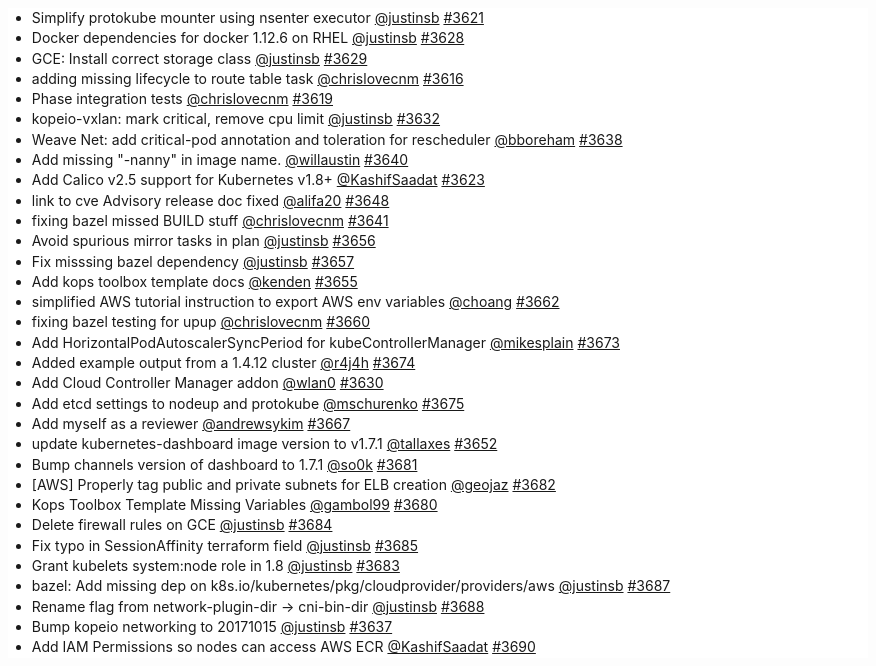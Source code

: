 * Simplify protokube mounter using nsenter executor [@justinsb](https://github.com/justinsb) [#3621](https://github.com/kubernetes/kops/pull/3621)
* Docker dependencies for docker 1.12.6 on RHEL [@justinsb](https://github.com/justinsb) [#3628](https://github.com/kubernetes/kops/pull/3628)
* GCE: Install correct storage class [@justinsb](https://github.com/justinsb) [#3629](https://github.com/kubernetes/kops/pull/3629)
* adding missing lifecycle to route table task [@chrislovecnm](https://github.com/chrislovecnm) [#3616](https://github.com/kubernetes/kops/pull/3616)
* Phase integration tests [@chrislovecnm](https://github.com/chrislovecnm) [#3619](https://github.com/kubernetes/kops/pull/3619)
* kopeio-vxlan: mark critical, remove cpu limit [@justinsb](https://github.com/justinsb) [#3632](https://github.com/kubernetes/kops/pull/3632)
* Weave Net: add critical-pod annotation and toleration for rescheduler [@bboreham](https://github.com/bboreham) [#3638](https://github.com/kubernetes/kops/pull/3638)
* Add missing "-nanny" in image name. [@willaustin](https://github.com/willaustin) [#3640](https://github.com/kubernetes/kops/pull/3640)
* Add Calico v2.5 support for Kubernetes v1.8+ [@KashifSaadat](https://github.com/KashifSaadat) [#3623](https://github.com/kubernetes/kops/pull/3623)
* link to cve Advisory release doc fixed [@alifa20](https://github.com/alifa20) [#3648](https://github.com/kubernetes/kops/pull/3648)
* fixing bazel missed BUILD stuff [@chrislovecnm](https://github.com/chrislovecnm) [#3641](https://github.com/kubernetes/kops/pull/3641)
* Avoid spurious mirror tasks in plan [@justinsb](https://github.com/justinsb) [#3656](https://github.com/kubernetes/kops/pull/3656)
* Fix misssing bazel dependency [@justinsb](https://github.com/justinsb) [#3657](https://github.com/kubernetes/kops/pull/3657)
* Add kops toolbox template docs [@kenden](https://github.com/kenden) [#3655](https://github.com/kubernetes/kops/pull/3655)
* simplified AWS tutorial instruction to export AWS env variables [@choang](https://github.com/choang) [#3662](https://github.com/kubernetes/kops/pull/3662)
* fixing bazel testing for upup [@chrislovecnm](https://github.com/chrislovecnm) [#3660](https://github.com/kubernetes/kops/pull/3660)
* Add HorizontalPodAutoscalerSyncPeriod for kubeControllerManager [@mikesplain](https://github.com/mikesplain) [#3673](https://github.com/kubernetes/kops/pull/3673)
* Added example output from a 1.4.12 cluster [@r4j4h](https://github.com/r4j4h) [#3674](https://github.com/kubernetes/kops/pull/3674)
* Add Cloud Controller Manager addon [@wlan0](https://github.com/wlan0) [#3630](https://github.com/kubernetes/kops/pull/3630)
* Add etcd settings to nodeup and protokube [@mschurenko](https://github.com/mschurenko) [#3675](https://github.com/kubernetes/kops/pull/3675)
* Add myself as a reviewer [@andrewsykim](https://github.com/andrewsykim) [#3667](https://github.com/kubernetes/kops/pull/3667)
* update kubernetes-dashboard image version to v1.7.1 [@tallaxes](https://github.com/tallaxes) [#3652](https://github.com/kubernetes/kops/pull/3652)
* Bump channels version of dashboard to 1.7.1 [@so0k](https://github.com/so0k) [#3681](https://github.com/kubernetes/kops/pull/3681)
* [AWS] Properly tag public and private subnets for ELB creation [@geojaz](https://github.com/geojaz) [#3682](https://github.com/kubernetes/kops/pull/3682)
* Kops Toolbox Template Missing Variables [@gambol99](https://github.com/gambol99) [#3680](https://github.com/kubernetes/kops/pull/3680)
* Delete firewall rules on GCE [@justinsb](https://github.com/justinsb) [#3684](https://github.com/kubernetes/kops/pull/3684)
* Fix typo in SessionAffinity terraform field [@justinsb](https://github.com/justinsb) [#3685](https://github.com/kubernetes/kops/pull/3685)
* Grant kubelets system:node role in 1.8 [@justinsb](https://github.com/justinsb) [#3683](https://github.com/kubernetes/kops/pull/3683)
* bazel: Add missing dep on k8s.io/kubernetes/pkg/cloudprovider/providers/aws [@justinsb](https://github.com/justinsb) [#3687](https://github.com/kubernetes/kops/pull/3687)
* Rename flag from network-plugin-dir -> cni-bin-dir [@justinsb](https://github.com/justinsb) [#3688](https://github.com/kubernetes/kops/pull/3688)
* Bump kopeio networking to 20171015 [@justinsb](https://github.com/justinsb) [#3637](https://github.com/kubernetes/kops/pull/3637)
* Add IAM Permissions so nodes can access AWS ECR [@KashifSaadat](https://github.com/KashifSaadat) [#3690](https://github.com/kubernetes/kops/pull/3690)